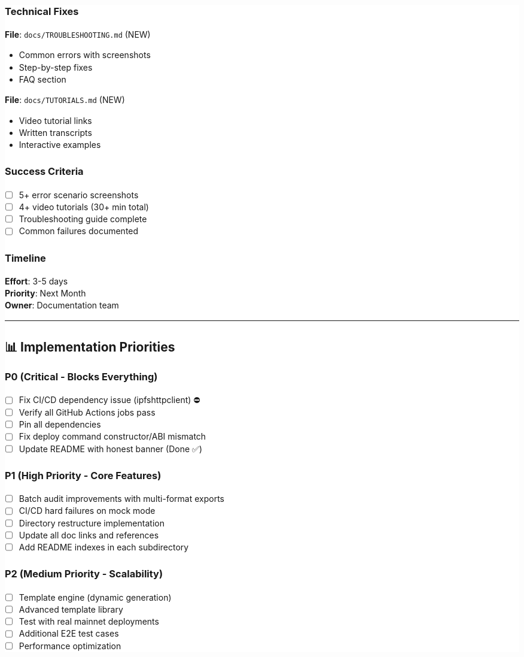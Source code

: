 ```bash
```

### Technical Fixes

**File**: `docs/TROUBLESHOOTING.md` (NEW)
- Common errors with screenshots
- Step-by-step fixes
- FAQ section

**File**: `docs/TUTORIALS.md` (NEW)
- Video tutorial links
- Written transcripts
- Interactive examples

### Success Criteria
- [ ] 5+ error scenario screenshots
- [ ] 4+ video tutorials (30+ min total)
- [ ] Troubleshooting guide complete
- [ ] Common failures documented

### Timeline
**Effort**: 3-5 days  
**Priority**: Next Month  
**Owner**: Documentation team

---

## 📊 Implementation Priorities

### P0 (Critical - Blocks Everything)
- [ ] Fix CI/CD dependency issue (ipfshttpclient) ⛔
- [ ] Verify all GitHub Actions jobs pass
- [ ] Pin all dependencies
- [ ] Fix deploy command constructor/ABI mismatch
- [ ] Update README with honest banner (Done ✅)

### P1 (High Priority - Core Features)
- [ ] Batch audit improvements with multi-format exports
- [ ] CI/CD hard failures on mock mode
- [ ] Directory restructure implementation
- [ ] Update all doc links and references
- [ ] Add README indexes in each subdirectory

### P2 (Medium Priority - Scalability)
- [ ] Template engine (dynamic generation)
- [ ] Advanced template library
- [ ] Test with real mainnet deployments
- [ ] Additional E2E test cases
- [ ] Performance optimization
